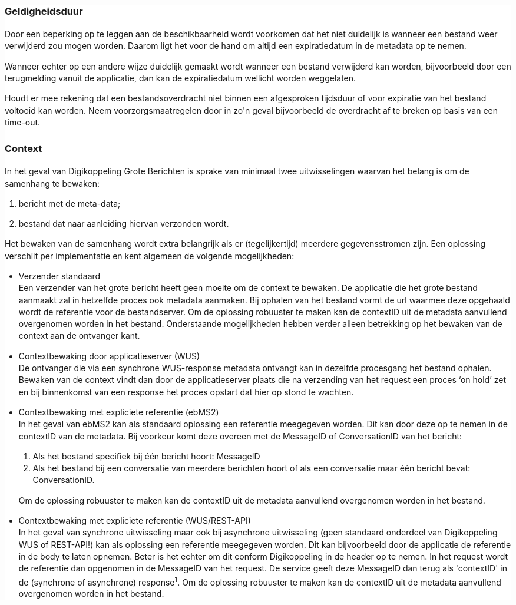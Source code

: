 ### Geldigheidsduur

Door een beperking op te leggen aan de beschikbaarheid wordt voorkomen dat het niet duidelijk is wanneer een bestand weer verwijderd zou mogen worden. Daarom ligt het voor de hand om altijd een expiratiedatum in de metadata op te nemen.

Wanneer echter op een andere wijze duidelijk gemaakt wordt wanneer een bestand verwijderd kan worden, bijvoorbeeld door een terugmelding vanuit de applicatie, dan kan de expiratiedatum wellicht worden weggelaten.

Houdt er mee rekening dat een bestandsoverdracht niet binnen een afgesproken tijdsduur of voor expiratie van het bestand voltooid kan worden. Neem voorzorgsmaatregelen door in zo'n geval bijvoorbeeld de overdracht af te breken op basis van een time-out.

### Context

In het geval van Digikoppeling Grote Berichten is sprake van minimaal twee uitwisselingen waarvan het belang is om de samenhang te bewaken:

1. bericht met de meta-data;

1. bestand dat naar aanleiding hiervan verzonden wordt.

Het bewaken van de samenhang wordt extra belangrijk als er (tegelijkertijd) meerdere gegevensstromen zijn. Een oplossing verschilt per implementatie en kent algemeen de volgende mogelijkheden:

- Verzender standaard  
    Een verzender van het grote bericht heeft geen moeite om de context te bewaken. De applicatie die het grote bestand aanmaakt zal in hetzelfde proces ook metadata aanmaken. Bij ophalen van het bestand vormt de url waarmee deze opgehaald wordt de referentie voor de bestandserver. Om de oplossing robuuster te maken kan de contextID uit de metadata aanvullend overgenomen worden in het bestand. Onderstaande mogelijkheden hebben verder alleen betrekking op het bewaken van de context aan de ontvanger kant.

- Contextbewaking door applicatieserver (WUS)  
    De ontvanger die via een synchrone WUS-response metadata ontvangt kan in dezelfde procesgang het bestand ophalen. Bewaken van de context vindt dan door de applicatieserver plaats die na verzending van het request een proces ‘on hold’ zet en bij binnenkomst van een response het proces opstart dat hier op stond te wachten.

- Contextbewaking met expliciete referentie (ebMS2)  
    In het geval van ebMS2 kan als standaard oplossing een referentie meegegeven worden. Dit kan door deze op te nemen in de contextID van de metadata. Bij voorkeur komt deze overeen met de MessageID of ConversationID van het bericht:

   1. Als het bestand specifiek bij één bericht hoort: MessageID
   1. Als het bestand bij een conversatie van meerdere berichten hoort of als een conversatie maar één bericht bevat: ConversationID.

    Om de oplossing robuuster te maken kan de contextID uit de metadata aanvullend overgenomen worden in het bestand.

- Contextbewaking met expliciete referentie (WUS/REST-API)  
    In het geval van synchrone uitwisseling maar ook bij asynchrone uitwisseling (geen standaard onderdeel van Digikoppeling WUS of REST-API!) kan als  oplossing een referentie meegegeven worden. Dit kan bijvoorbeeld door de applicatie de referentie in de body te laten opnemen. Beter is het echter om dit conform Digikoppeling in de header op te nemen. In het request wordt de referentie dan opgenomen in de MessageID van het request. De service geeft deze MessageID dan terug als 'contextID' in de (synchrone of asynchrone) response<sup>1</sup>. Om de oplossing robuuster te maken kan de contextID uit de metadata aanvullend overgenomen worden in het bestand.
